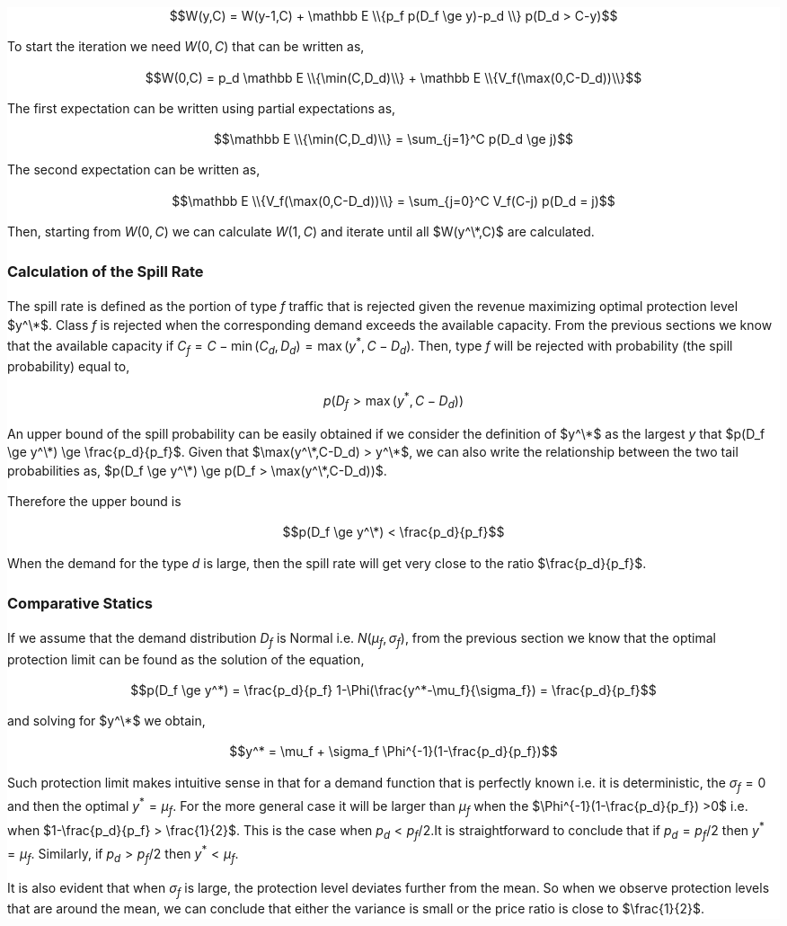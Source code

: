 $$W(y,C)  =  W(y-1,C)  + \mathbb E \\{p_f  p(D_f \ge y)-p_d \\} p(D_d > C-y)$$

To start the iteration we need $W(0,C)$ that can be written as,

$$W(0,C) = p_d  \mathbb E \\{\min(C,D_d)\\} + \mathbb E \\{V_f(\max(0,C-D_d))\\}$$

The first expectation can be written using partial expectations as,

$$\mathbb E \\{\min(C,D_d)\\} = \sum_{j=1}^C p(D_d \ge j)$$

The second expectation can be written as,

$$\mathbb E \\{V_f(\max(0,C-D_d))\\} = \sum_{j=0}^C V_f(C-j) p(D_d = j)$$

Then, starting from $W(0,C)$ we can calculate $W(1,C)$ and iterate until all $W(y^\*,C)$ are calculated. 

### Calculation of the Spill Rate

The spill rate is defined as the portion of type $f$ traffic that is rejected given the revenue maximizing optimal protection level $y^\*$. Class $f$ is rejected when the corresponding demand exceeds the available capacity. From the previous sections we know that the available capacity if $C_f = C - \min (C_d,D_d) = \max(y^*,C-D_d)$. Then, type $f$ will be rejected with probability (the spill probability) equal to,

$$p(D_f > \max(y^*,C-D_d))$$

An upper bound of the spill probability can be easily obtained if we consider the definition of $y^\*$ as the largest $y$ that $p(D_f \ge y^\*) \ge \frac{p_d}{p_f}$. Given that $\max(y^\*,C-D_d) > y^\*$, we can also  write the relationship between the two tail probabilities as, $p(D_f \ge y^\*) \ge p(D_f > \max(y^\*,C-D_d))$. 

Therefore the upper bound is

$$p(D_f \ge y^\*) < \frac{p_d}{p_f}$$

When the demand for the type $d$ is large, then the spill rate will get very close to the ratio $\frac{p_d}{p_f}$.


### Comparative Statics

If we assume that the demand distribution $D_f$ is Normal i.e. $N(\mu_f,\sigma_f)$, from the previous section we know that the optimal protection limit can be found as the solution of the equation,


$$p(D_f \ge y^*) = \frac{p_d}{p_f} 1-\Phi(\frac{y^*-\mu_f}{\sigma_f}) = \frac{p_d}{p_f}$$

and solving for $y^\*$ we obtain,

$$y^* = \mu_f + \sigma_f \Phi^{-1}(1-\frac{p_d}{p_f})$$

Such protection limit makes intuitive sense in that for a demand function that is perfectly known i.e. it is deterministic, the $\sigma_f=0$ and then the optimal $y^* = \mu_f$. For the more general case it will be larger than $\mu_f$ when the $\Phi^{-1}(1-\frac{p_d}{p_f}) >0$ i.e. when $1-\frac{p_d}{p_f} > \frac{1}{2}$. This is the case when $p_d < p_f/2$.It is straightforward to conclude that if $p_d = p_f/2$ then $y^* = \mu_f$. Similarly, if $p_d > p_f/2$ then $y^* < \mu_f$. 

It is also evident that when $\sigma_f$ is large, the protection level deviates further from the mean. So when we observe protection levels that are around the mean, we can conclude that either the variance is small or the price ratio is close to $\frac{1}{2}$.

